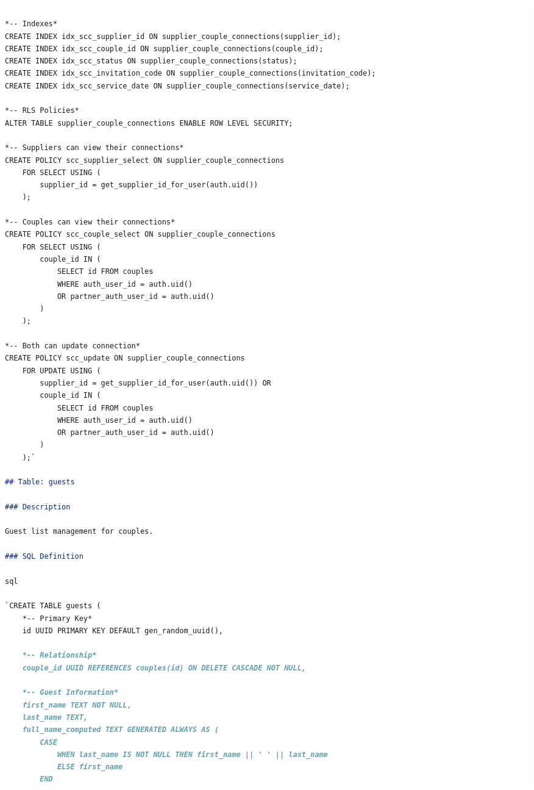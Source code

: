 ```markdown

*-- Indexes*
CREATE INDEX idx_scc_supplier_id ON supplier_couple_connections(supplier_id);
CREATE INDEX idx_scc_couple_id ON supplier_couple_connections(couple_id);
CREATE INDEX idx_scc_status ON supplier_couple_connections(status);
CREATE INDEX idx_scc_invitation_code ON supplier_couple_connections(invitation_code);
CREATE INDEX idx_scc_service_date ON supplier_couple_connections(service_date);

*-- RLS Policies*
ALTER TABLE supplier_couple_connections ENABLE ROW LEVEL SECURITY;

*-- Suppliers can view their connections*
CREATE POLICY scc_supplier_select ON supplier_couple_connections
    FOR SELECT USING (
        supplier_id = get_supplier_id_for_user(auth.uid())
    );

*-- Couples can view their connections*
CREATE POLICY scc_couple_select ON supplier_couple_connections
    FOR SELECT USING (
        couple_id IN (
            SELECT id FROM couples 
            WHERE auth_user_id = auth.uid() 
            OR partner_auth_user_id = auth.uid()
        )
    );

*-- Both can update connection*
CREATE POLICY scc_update ON supplier_couple_connections
    FOR UPDATE USING (
        supplier_id = get_supplier_id_for_user(auth.uid()) OR
        couple_id IN (
            SELECT id FROM couples 
            WHERE auth_user_id = auth.uid() 
            OR partner_auth_user_id = auth.uid()
        )
    );`

## Table: guests

### Description

Guest list management for couples.

### SQL Definition

sql

`CREATE TABLE guests (
    *-- Primary Key*
    id UUID PRIMARY KEY DEFAULT gen_random_uuid(),
    
    *-- Relationship*
    couple_id UUID REFERENCES couples(id) ON DELETE CASCADE NOT NULL,
    
    *-- Guest Information*
    first_name TEXT NOT NULL,
    last_name TEXT,
    full_name_computed TEXT GENERATED ALWAYS AS (
        CASE 
            WHEN last_name IS NOT NULL THEN first_name || ' ' || last_name
            ELSE first_name
        END
```